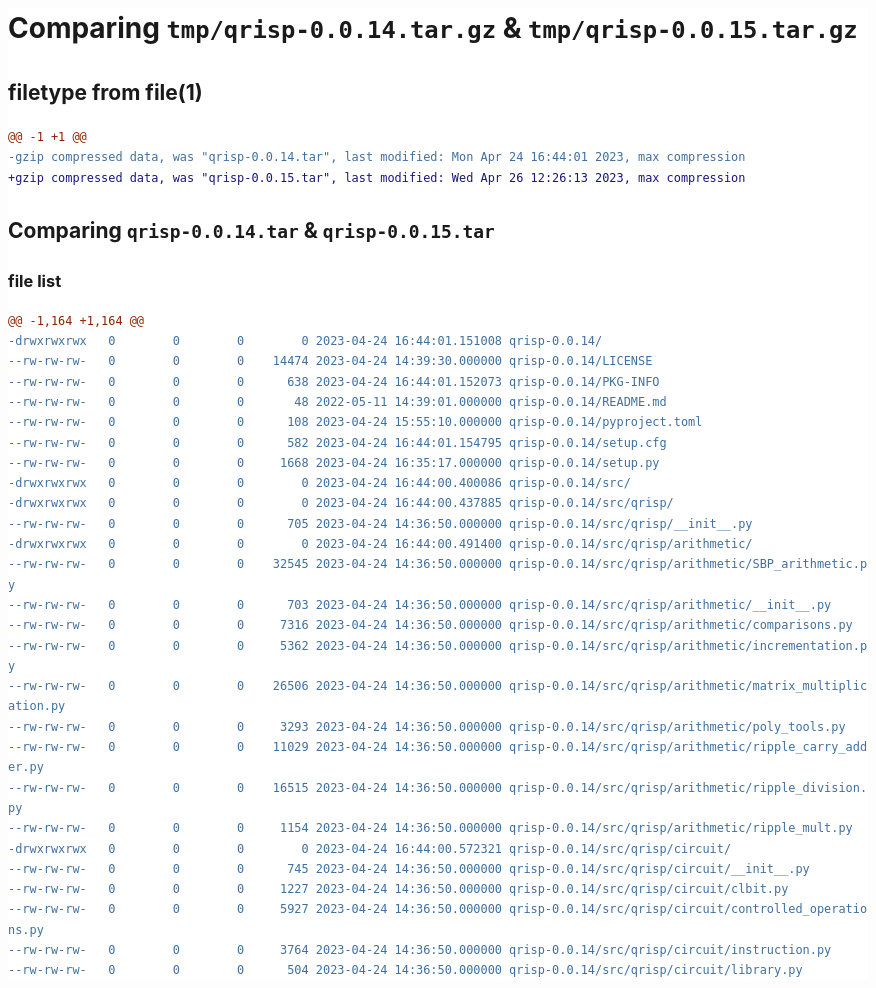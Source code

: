 # Comparing `tmp/qrisp-0.0.14.tar.gz` & `tmp/qrisp-0.0.15.tar.gz`

## filetype from file(1)

```diff
@@ -1 +1 @@
-gzip compressed data, was "qrisp-0.0.14.tar", last modified: Mon Apr 24 16:44:01 2023, max compression
+gzip compressed data, was "qrisp-0.0.15.tar", last modified: Wed Apr 26 12:26:13 2023, max compression
```

## Comparing `qrisp-0.0.14.tar` & `qrisp-0.0.15.tar`

### file list

```diff
@@ -1,164 +1,164 @@
-drwxrwxrwx   0        0        0        0 2023-04-24 16:44:01.151008 qrisp-0.0.14/
--rw-rw-rw-   0        0        0    14474 2023-04-24 14:39:30.000000 qrisp-0.0.14/LICENSE
--rw-rw-rw-   0        0        0      638 2023-04-24 16:44:01.152073 qrisp-0.0.14/PKG-INFO
--rw-rw-rw-   0        0        0       48 2022-05-11 14:39:01.000000 qrisp-0.0.14/README.md
--rw-rw-rw-   0        0        0      108 2023-04-24 15:55:10.000000 qrisp-0.0.14/pyproject.toml
--rw-rw-rw-   0        0        0      582 2023-04-24 16:44:01.154795 qrisp-0.0.14/setup.cfg
--rw-rw-rw-   0        0        0     1668 2023-04-24 16:35:17.000000 qrisp-0.0.14/setup.py
-drwxrwxrwx   0        0        0        0 2023-04-24 16:44:00.400086 qrisp-0.0.14/src/
-drwxrwxrwx   0        0        0        0 2023-04-24 16:44:00.437885 qrisp-0.0.14/src/qrisp/
--rw-rw-rw-   0        0        0      705 2023-04-24 14:36:50.000000 qrisp-0.0.14/src/qrisp/__init__.py
-drwxrwxrwx   0        0        0        0 2023-04-24 16:44:00.491400 qrisp-0.0.14/src/qrisp/arithmetic/
--rw-rw-rw-   0        0        0    32545 2023-04-24 14:36:50.000000 qrisp-0.0.14/src/qrisp/arithmetic/SBP_arithmetic.py
--rw-rw-rw-   0        0        0      703 2023-04-24 14:36:50.000000 qrisp-0.0.14/src/qrisp/arithmetic/__init__.py
--rw-rw-rw-   0        0        0     7316 2023-04-24 14:36:50.000000 qrisp-0.0.14/src/qrisp/arithmetic/comparisons.py
--rw-rw-rw-   0        0        0     5362 2023-04-24 14:36:50.000000 qrisp-0.0.14/src/qrisp/arithmetic/incrementation.py
--rw-rw-rw-   0        0        0    26506 2023-04-24 14:36:50.000000 qrisp-0.0.14/src/qrisp/arithmetic/matrix_multiplication.py
--rw-rw-rw-   0        0        0     3293 2023-04-24 14:36:50.000000 qrisp-0.0.14/src/qrisp/arithmetic/poly_tools.py
--rw-rw-rw-   0        0        0    11029 2023-04-24 14:36:50.000000 qrisp-0.0.14/src/qrisp/arithmetic/ripple_carry_adder.py
--rw-rw-rw-   0        0        0    16515 2023-04-24 14:36:50.000000 qrisp-0.0.14/src/qrisp/arithmetic/ripple_division.py
--rw-rw-rw-   0        0        0     1154 2023-04-24 14:36:50.000000 qrisp-0.0.14/src/qrisp/arithmetic/ripple_mult.py
-drwxrwxrwx   0        0        0        0 2023-04-24 16:44:00.572321 qrisp-0.0.14/src/qrisp/circuit/
--rw-rw-rw-   0        0        0      745 2023-04-24 14:36:50.000000 qrisp-0.0.14/src/qrisp/circuit/__init__.py
--rw-rw-rw-   0        0        0     1227 2023-04-24 14:36:50.000000 qrisp-0.0.14/src/qrisp/circuit/clbit.py
--rw-rw-rw-   0        0        0     5927 2023-04-24 14:36:50.000000 qrisp-0.0.14/src/qrisp/circuit/controlled_operations.py
--rw-rw-rw-   0        0        0     3764 2023-04-24 14:36:50.000000 qrisp-0.0.14/src/qrisp/circuit/instruction.py
--rw-rw-rw-   0        0        0      504 2023-04-24 14:36:50.000000 qrisp-0.0.14/src/qrisp/circuit/library.py
```